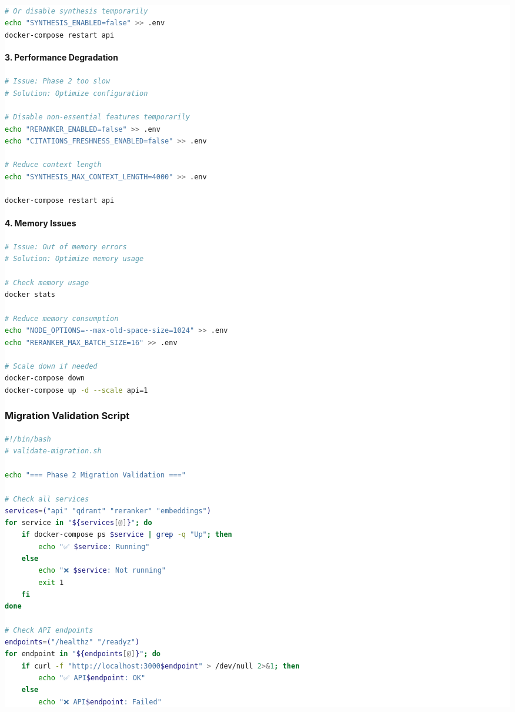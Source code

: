 ```bash
# Or disable synthesis temporarily
echo "SYNTHESIS_ENABLED=false" >> .env
docker-compose restart api
```

#### 3. Performance Degradation

```bash
# Issue: Phase 2 too slow
# Solution: Optimize configuration

# Disable non-essential features temporarily
echo "RERANKER_ENABLED=false" >> .env
echo "CITATIONS_FRESHNESS_ENABLED=false" >> .env

# Reduce context length
echo "SYNTHESIS_MAX_CONTEXT_LENGTH=4000" >> .env

docker-compose restart api
```

#### 4. Memory Issues

```bash
# Issue: Out of memory errors
# Solution: Optimize memory usage

# Check memory usage
docker stats

# Reduce memory consumption
echo "NODE_OPTIONS=--max-old-space-size=1024" >> .env
echo "RERANKER_MAX_BATCH_SIZE=16" >> .env

# Scale down if needed
docker-compose down
docker-compose up -d --scale api=1
```

### Migration Validation Script

```bash
#!/bin/bash
# validate-migration.sh

echo "=== Phase 2 Migration Validation ==="

# Check all services
services=("api" "qdrant" "reranker" "embeddings")
for service in "${services[@]}"; do
    if docker-compose ps $service | grep -q "Up"; then
        echo "✅ $service: Running"
    else
        echo "❌ $service: Not running"
        exit 1
    fi
done

# Check API endpoints
endpoints=("/healthz" "/readyz")
for endpoint in "${endpoints[@]}"; do
    if curl -f "http://localhost:3000$endpoint" > /dev/null 2>&1; then
        echo "✅ API$endpoint: OK"
    else
        echo "❌ API$endpoint: Failed"
```